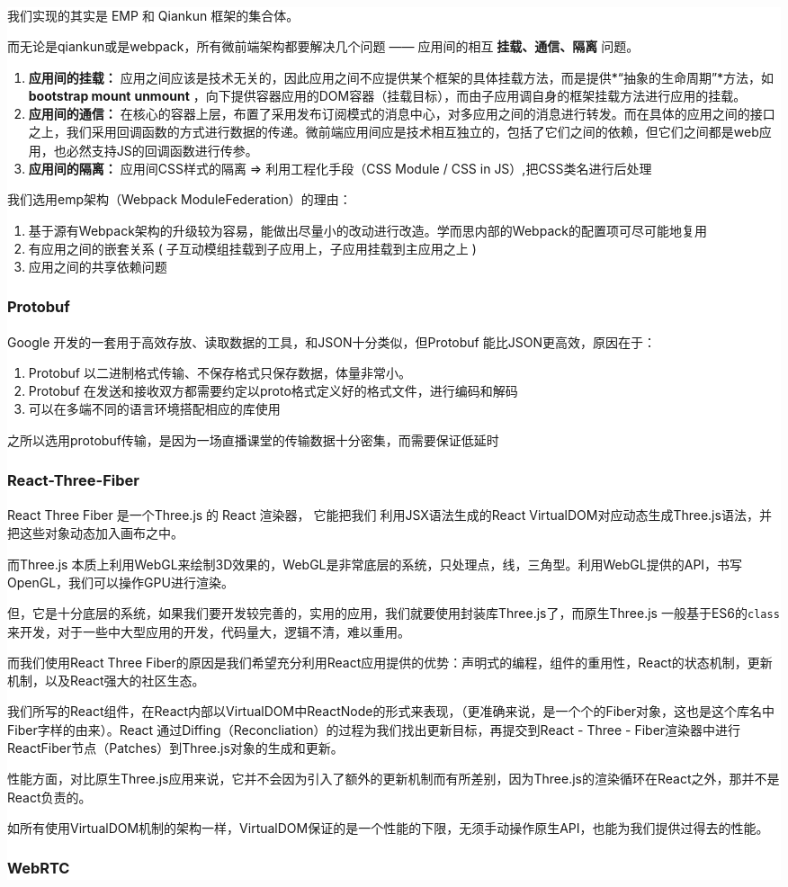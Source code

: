 我们实现的其实是 EMP 和 Qiankun 框架的集合体。

而无论是qiankun或是webpack，所有微前端架构都要解决几个问题 —— 应用间的相互 **挂载、通信、隔离** 问题。

1. **应用间的挂载：** 应用之间应该是技术无关的，因此应用之间不应提供某个框架的具体挂载方法，而是提供*“抽象的生命周期”*方法，如 **bootstrap mount** **unmount** ，向下提供容器应用的DOM容器（挂载目标），而由子应用调自身的框架挂载方法进行应用的挂载。
2. **应用间的通信：** 在核心的容器上层，布置了采用发布订阅模式的消息中心，对多应用之间的消息进行转发。而在具体的应用之间的接口之上，我们采用回调函数的方式进行数据的传递。微前端应用间应是技术相互独立的，包括了它们之间的依赖，但它们之间都是web应用，也必然支持JS的回调函数进行传参。
3. **应用间的隔离：** 应用间CSS样式的隔离 => 利用工程化手段（CSS Module / CSS in JS）,把CSS类名进行后处理



我们选用emp架构（Webpack ModuleFederation）的理由：

1. 基于源有Webpack架构的升级较为容易，能做出尽量小的改动进行改造。学而思内部的Webpack的配置项可尽可能地复用
2. 有应用之间的嵌套关系 ( 子互动模组挂载到子应用上，子应用挂载到主应用之上 )
3. 应用之间的共享依赖问题

### Protobuf

Google 开发的一套用于高效存放、读取数据的工具，和JSON十分类似，但Protobuf 能比JSON更高效，原因在于：

1. Protobuf 以二进制格式传输、不保存格式只保存数据，体量非常小。
2. Protobuf 在发送和接收双方都需要约定以proto格式定义好的格式文件，进行编码和解码
3. 可以在多端不同的语言环境搭配相应的库使用



之所以选用protobuf传输，是因为一场直播课堂的传输数据十分密集，而需要保证低延时



### React-Three-Fiber

React Three Fiber 是一个Three.js 的 React 渲染器， 它能把我们 利用JSX语法生成的React VirtualDOM对应动态生成Three.js语法，并把这些对象动态加入画布之中。

而Three.js 本质上利用WebGL来绘制3D效果的，WebGL是非常底层的系统，只处理点，线，三角型。利用WebGL提供的API，书写OpenGL，我们可以操作GPU进行渲染。



但，它是十分底层的系统，如果我们要开发较完善的，实用的应用，我们就要使用封装库Three.js了，而原生Three.js 一般基于ES6的`class` 来开发，对于一些中大型应用的开发，代码量大，逻辑不清，难以重用。



而我们使用React Three Fiber的原因是我们希望充分利用React应用提供的优势：声明式的编程，组件的重用性，React的状态机制，更新机制，以及React强大的社区生态。



我们所写的React组件，在React内部以VirtualDOM中ReactNode的形式来表现，（更准确来说，是一个个的Fiber对象，这也是这个库名中Fiber字样的由来）。React 通过Diffing（Reconcliation）的过程为我们找出更新目标，再提交到React - Three - Fiber渲染器中进行ReactFiber节点（Patches）到Three.js对象的生成和更新。



性能方面，对比原生Three.js应用来说，它并不会因为引入了额外的更新机制而有所差别，因为Three.js的渲染循环在React之外，那并不是React负责的。



如所有使用VirtualDOM机制的架构一样，VirtualDOM保证的是一个性能的下限，无须手动操作原生API，也能为我们提供过得去的性能。



### WebRTC
